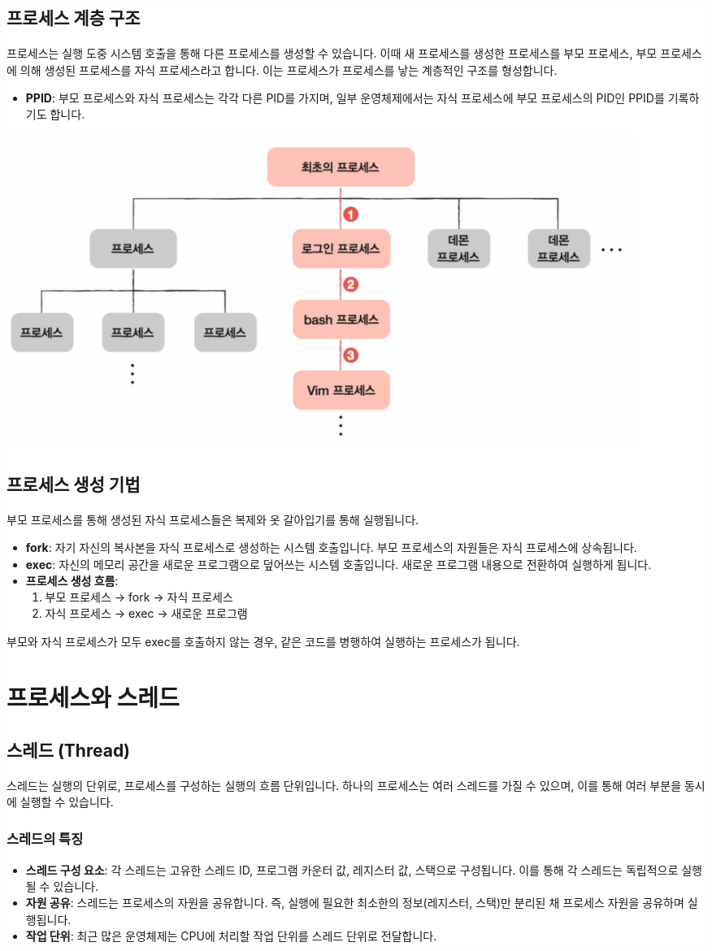 ## 프로세스 계층 구조

프로세스는 실행 도중 시스템 호출을 통해 다른 프로세스를 생성할 수 있습니다. 이때 새 프로세스를 생성한 프로세스를 부모 프로세스, 부모 프로세스에 의해 생성된 프로세스를 자식 프로세스라고 합니다. 이는 프로세스가 프로세스를 낳는 계층적인 구조를 형성합니다.

- **PPID**: 부모 프로세스와 자식 프로세스는 각각 다른 PID를 가지며, 일부 운영체제에서는 자식 프로세스에 부모 프로세스의 PID인 PPID를 기록하기도 합니다.

![img](../image/정현주-image7.png)

## 프로세스 생성 기법

부모 프로세스를 통해 생성된 자식 프로세스들은 복제와 옷 갈아입기를 통해 실행됩니다.

- **fork**: 자기 자신의 복사본을 자식 프로세스로 생성하는 시스템 호출입니다. 부모 프로세스의 자원들은 자식 프로세스에 상속됩니다.
- **exec**: 자신의 메모리 공간을 새로운 프로그램으로 덮어쓰는 시스템 호출입니다. 새로운 프로그램 내용으로 전환하여 실행하게 됩니다.
- **프로세스 생성 흐름**:
    1. 부모 프로세스 → fork → 자식 프로세스
    2. 자식 프로세스 → exec → 새로운 프로그램

부모와 자식 프로세스가 모두 exec를 호출하지 않는 경우, 같은 코드를 병행하여 실행하는 프로세스가 됩니다.

# 프로세스와 스레드

## 스레드 (Thread)

스레드는 실행의 단위로, 프로세스를 구성하는 실행의 흐름 단위입니다. 하나의 프로세스는 여러 스레드를 가질 수 있으며, 이를 통해 여러 부분을 동시에 실행할 수 있습니다.

### 스레드의 특징

- **스레드 구성 요소**: 각 스레드는 고유한 스레드 ID, 프로그램 카운터 값, 레지스터 값, 스택으로 구성됩니다. 이를 통해 각 스레드는 독립적으로 실행될 수 있습니다.
- **자원 공유**: 스레드는 프로세스의 자원을 공유합니다. 즉, 실행에 필요한 최소한의 정보(레지스터, 스택)만 분리된 채 프로세스 자원을 공유하며 실행됩니다.
- **작업 단위**: 최근 많은 운영체제는 CPU에 처리할 작업 단위를 스레드 단위로 전달합니다.
